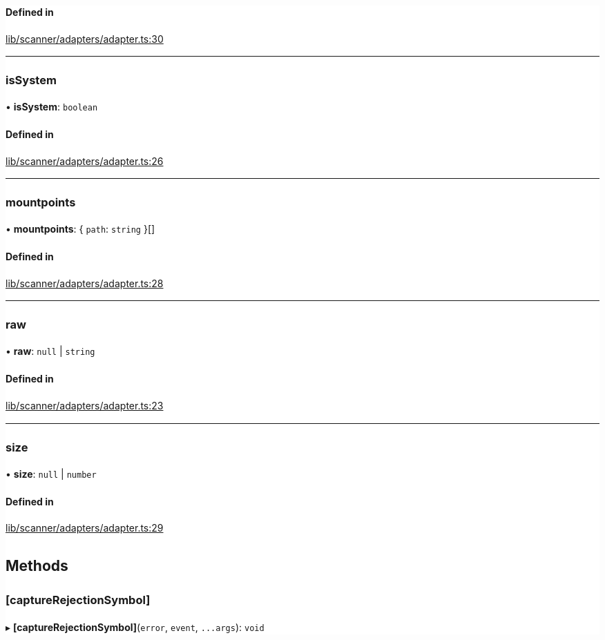 #### Defined in

[lib/scanner/adapters/adapter.ts:30](https://github.com/balena-io-modules/etcher-sdk/blob/2636458/lib/scanner/adapters/adapter.ts#L30)

___

### isSystem

• **isSystem**: `boolean`

#### Defined in

[lib/scanner/adapters/adapter.ts:26](https://github.com/balena-io-modules/etcher-sdk/blob/2636458/lib/scanner/adapters/adapter.ts#L26)

___

### mountpoints

• **mountpoints**: { `path`: `string`  }[]

#### Defined in

[lib/scanner/adapters/adapter.ts:28](https://github.com/balena-io-modules/etcher-sdk/blob/2636458/lib/scanner/adapters/adapter.ts#L28)

___

### raw

• **raw**: ``null`` \| `string`

#### Defined in

[lib/scanner/adapters/adapter.ts:23](https://github.com/balena-io-modules/etcher-sdk/blob/2636458/lib/scanner/adapters/adapter.ts#L23)

___

### size

• **size**: ``null`` \| `number`

#### Defined in

[lib/scanner/adapters/adapter.ts:29](https://github.com/balena-io-modules/etcher-sdk/blob/2636458/lib/scanner/adapters/adapter.ts#L29)

## Methods

### [captureRejectionSymbol]

▸ **[captureRejectionSymbol]**(`error`, `event`, `...args`): `void`
